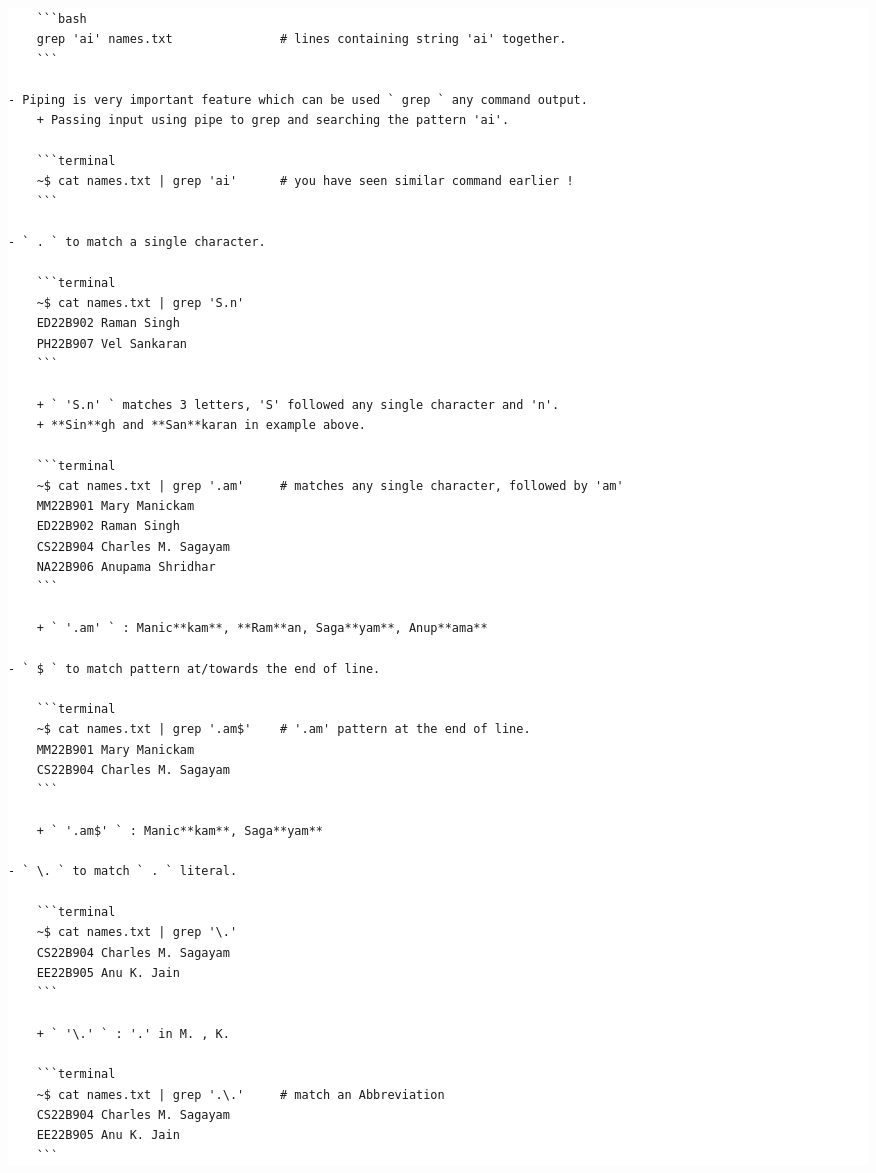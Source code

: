 		```bash
		grep 'ai' names.txt				  # lines containing string 'ai' together. 
		```
		
	- Piping is very important feature which can be used ` grep ` any command output.
		+ Passing input using pipe to grep and searching the pattern 'ai'.
	
		```terminal
		~$ cat names.txt | grep 'ai'	  # you have seen similar command earlier !
		```
		
	- ` . ` to match a single character.
	
		```terminal
		~$ cat names.txt | grep 'S.n'
		ED22B902 Raman Singh
		PH22B907 Vel Sankaran
		```
		
		+ ` 'S.n' ` matches 3 letters, 'S' followed any single character and 'n'.
		+ **Sin**gh and **San**karan in example above.
		
		```terminal
		~$ cat names.txt | grep '.am'	  # matches any single character, followed by 'am'
		MM22B901 Mary Manickam
		ED22B902 Raman Singh
		CS22B904 Charles M. Sagayam
		NA22B906 Anupama Shridhar
		```
		
		+ ` '.am' ` : Manic**kam**, **Ram**an, Saga**yam**, Anup**ama**
	
	- ` $ ` to match pattern at/towards the end of line.
		
		```terminal
		~$ cat names.txt | grep '.am$'    # '.am' pattern at the end of line.
		MM22B901 Mary Manickam
		CS22B904 Charles M. Sagayam
		```
		
		+ ` '.am$' ` : Manic**kam**, Saga**yam**
	
	- ` \. ` to match ` . ` literal.
		
		```terminal
		~$ cat names.txt | grep '\.'
		CS22B904 Charles M. Sagayam
		EE22B905 Anu K. Jain
		```
		
		+ ` '\.' ` : '.' in M. , K.
		
		```terminal
		~$ cat names.txt | grep '.\.'	  # match an Abbreviation
		CS22B904 Charles M. Sagayam
		EE22B905 Anu K. Jain
		```
		